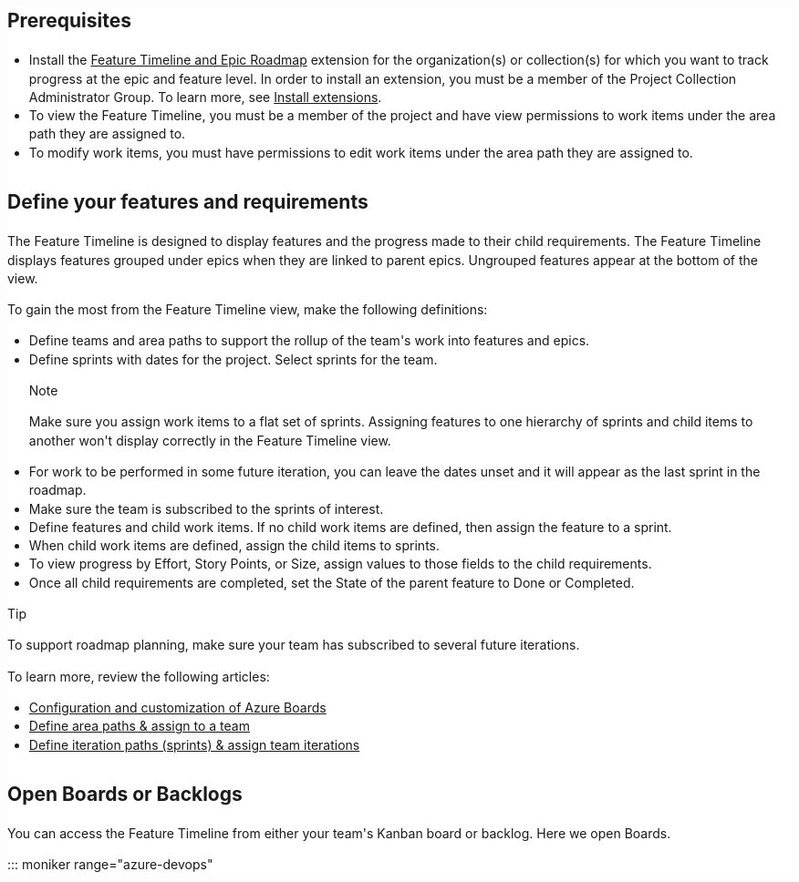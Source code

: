 
## Prerequisites

- Install the [Feature Timeline and Epic Roadmap](https://marketplace.visualstudio.com/items?itemName=ms-devlabs.workitem-feature-timeline-extension) extension for the organization(s) or collection(s) for which you want to track progress at the epic and feature level. In order to install an extension, you must be a member of the Project Collection Administrator Group. To learn more, see [Install extensions](../../marketplace/install-extension.md). 
- To view the Feature Timeline, you must be a member of the project and have view permissions to work items under the area path they are assigned to.
- To modify work items, you must have permissions to edit work items under the area path they are assigned to.   

## Define your features and requirements
 
The Feature Timeline is designed to display features and the progress made to their child requirements. The Feature Timeline displays features grouped under epics when they are linked to parent epics. Ungrouped features appear at the bottom of the view. 

To gain the most from the Feature Timeline view, make the following definitions:

- Define teams and area paths to support the rollup of the team's work into features and epics. 
- Define sprints with dates for the project. Select sprints for the team.  
	> [!NOTE]   
	> Make sure you assign work items to a flat set of sprints. Assigning features to one hierarchy of sprints and child items to another won't display correctly in the Feature Timeline view.  
- For work to be performed in some future iteration, you can leave the dates unset and it will appear as the last sprint in the roadmap. 
- Make sure the team is subscribed to the sprints of interest. 
- Define features and child work items. If no child work items are defined, then assign the feature to a sprint. 
- When child work items are defined, assign the child items to sprints. 
- To view progress by Effort, Story Points, or Size, assign values to those fields to the child requirements. 
- Once all child requirements are completed, set the State of the parent feature to Done or Completed.  


> [!TIP]   
> To support roadmap planning, make sure your team has subscribed to several future iterations.  

To learn more, review the following articles:  
- [Configuration and customization of Azure Boards](../configure-customize.md)  
- [Define area paths & assign to a team](../../organizations/settings/set-area-paths.md)  
- [Define iteration paths (sprints) & assign team iterations ](../../organizations/settings/set-iteration-paths-sprints.md)  

## Open Boards or Backlogs 

You can access the Feature Timeline from either your team's Kanban board or backlog. 
Here we open Boards. 

::: moniker range="azure-devops"
